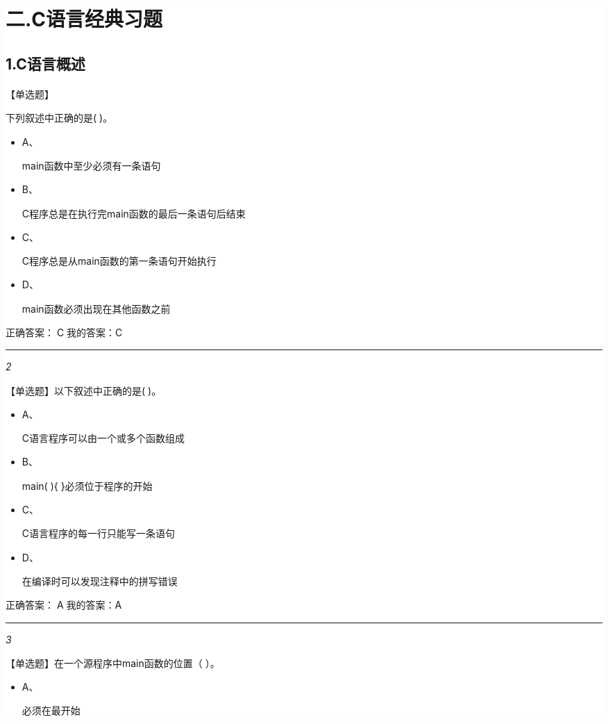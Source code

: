 

# 二.C语言经典习题

## 1.C语言概述

【单选题】

下列叙述中正确的是(   )。

- A、

  main函数中至少必须有一条语句

- B、

  C程序总是在执行完main函数的最后一条语句后结束

- C、

  C程序总是从main函数的第一条语句开始执行

- D、

  main函数必须出现在其他函数之前

正确答案： C 我的答案：C

------

*2*

【单选题】以下叙述中正确的是(   )。

- A、

  C语言程序可以由一个或多个函数组成

- B、

  main( ){ }必须位于程序的开始

- C、

  C语言程序的每一行只能写一条语句

- D、

  在编译时可以发现注释中的拼写错误

正确答案： A 我的答案：A

------

*3*

【单选题】在一个源程序中main函数的位置（  ）。

- A、

  必须在最开始
